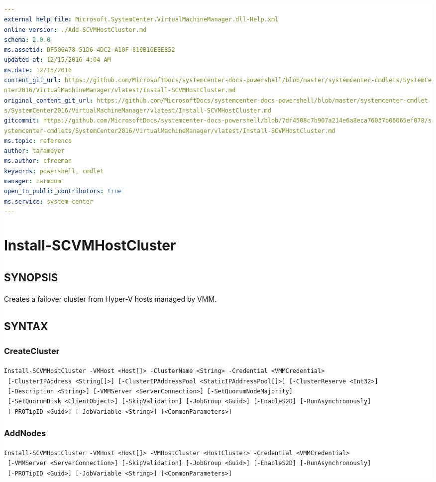```yaml
---
external help file: Microsoft.SystemCenter.VirtualMachineManager.dll-Help.xml
online version: ./Add-SCVMHostCluster.md
schema: 2.0.0
ms.assetid: DF506A78-51D6-4DC2-A10F-816B16EEE852
updated_at: 12/15/2016 4:04 AM
ms.date: 12/15/2016
content_git_url: https://github.com/MicrosoftDocs/systemcenter-docs-powershell/blob/master/systemcenter-cmdlets/SystemCenter2016/VirtualMachineManager/vlatest/Install-SCVMHostCluster.md
original_content_git_url: https://github.com/MicrosoftDocs/systemcenter-docs-powershell/blob/master/systemcenter-cmdlets/SystemCenter2016/VirtualMachineManager/vlatest/Install-SCVMHostCluster.md
gitcommit: https://github.com/MicrosoftDocs/systemcenter-docs-powershell/blob/7df4508c7b907a214e6a8eca76037b06065ef078/systemcenter-cmdlets/SystemCenter2016/VirtualMachineManager/vlatest/Install-SCVMHostCluster.md
ms.topic: reference
author: tarameyer
ms.author: cfreeman
keywords: powershell, cmdlet
manager: carmonm
open_to_public_contributors: true
ms.service: system-center
---
```


# Install-SCVMHostCluster

## SYNOPSIS
Creates a failover cluster from Hyper-V hosts managed by VMM.

## SYNTAX

### CreateCluster
```
Install-SCVMHostCluster -VMHost <Host[]> -ClusterName <String> -Credential <VMMCredential>
 [-ClusterIPAddress <String[]>] [-ClusterIPAddressPool <StaticIPAddressPool[]>] [-ClusterReserve <Int32>]
 [-Description <String>] [-VMMServer <ServerConnection>] [-SetQuorumNodeMajority]
 [-SetQuorumDisk <ClientObject>] [-SkipValidation] [-JobGroup <Guid>] [-EnableS2D] [-RunAsynchronously]
 [-PROTipID <Guid>] [-JobVariable <String>] [<CommonParameters>]
```

### AddNodes
```
Install-SCVMHostCluster -VMHost <Host[]> -VMHostCluster <HostCluster> -Credential <VMMCredential>
 [-VMMServer <ServerConnection>] [-SkipValidation] [-JobGroup <Guid>] [-EnableS2D] [-RunAsynchronously]
 [-PROTipID <Guid>] [-JobVariable <String>] [<CommonParameters>]
```
